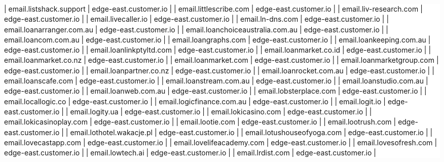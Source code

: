 | email.listshack.support | edge-east.customer.io |
| email.littlescribe.com | edge-east.customer.io |
| email.liv-research.com | edge-east.customer.io |
| email.livecaller.io | edge-east.customer.io |
| email.ln-dns.com | edge-east.customer.io |
| email.loanarranger.com.au | edge-east.customer.io |
| email.loanchoiceaustralia.com.au | edge-east.customer.io |
| email.loancom.com.au | edge-east.customer.io |
| email.loangraphs.com | edge-east.customer.io |
| email.loankeeping.com.au | edge-east.customer.io |
| email.loanlinkptyltd.com | edge-east.customer.io |
| email.loanmarket.co.id | edge-east.customer.io |
| email.loanmarket.co.nz | edge-east.customer.io |
| email.loanmarket.com | edge-east.customer.io |
| email.loanmarketgroup.com | edge-east.customer.io |
| email.loanpartner.co.nz | edge-east.customer.io |
| email.loanrocket.com.au | edge-east.customer.io |
| email.loanscafe.com | edge-east.customer.io |
| email.loanstream.com.au | edge-east.customer.io |
| email.loanstudio.com.au | edge-east.customer.io |
| email.loanweb.com.au | edge-east.customer.io |
| email.lobsterplace.com | edge-east.customer.io |
| email.locallogic.co | edge-east.customer.io |
| email.logicfinance.com.au | edge-east.customer.io |
| email.logit.io | edge-east.customer.io |
| email.logity.ua | edge-east.customer.io |
| email.lokicasino.com | edge-east.customer.io |
| email.lokicasinoplay.com | edge-east.customer.io |
| email.lootie.com | edge-east.customer.io |
| email.lootrush.com | edge-east.customer.io |
| email.lothotel.wakacje.pl | edge-east.customer.io |
| email.lotushouseofyoga.com | edge-east.customer.io |
| email.lovecastapp.com | edge-east.customer.io |
| email.lovelifeacademy.com | edge-east.customer.io |
| email.lovesofresh.com | edge-east.customer.io |
| email.lowtech.ai | edge-east.customer.io |
| email.lrdist.com | edge-east.customer.io |